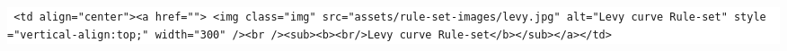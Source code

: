      <td align="center"><a href=""> <img class="img" src="assets/rule-set-images/levy.jpg" alt="Levy curve Rule-set" style="vertical-align:top;" width="300" /><br /><sub><b><br/>Levy curve Rule-set</b></sub></a></td>